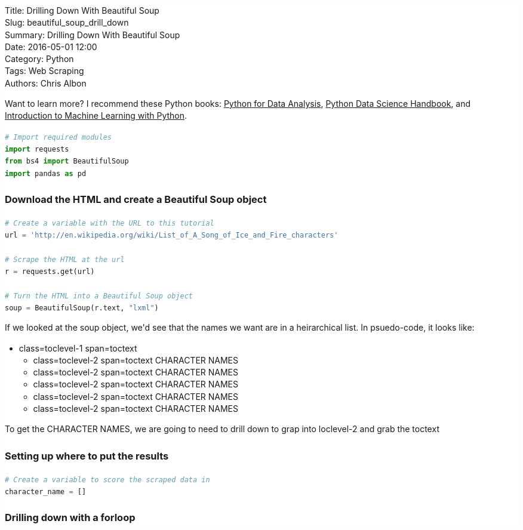 Title: Drilling Down With Beautiful Soup  
Slug: beautiful_soup_drill_down  
Summary: Drilling Down With Beautiful Soup  
Date: 2016-05-01 12:00  
Category: Python  
Tags: Web Scraping  
Authors: Chris Albon  

Want to learn more? I recommend these Python books: [Python for Data Analysis](http://amzn.to/2ljV9wY), [Python Data Science Handbook](http://amzn.to/2m0mgMB), and [Introduction to Machine Learning with Python](http://amzn.to/2mjYiwK).

```python
# Import required modules
import requests
from bs4 import BeautifulSoup
import pandas as pd
```

### Download the HTML and create a Beautiful Soup object


```python
# Create a variable with the URL to this tutorial
url = 'http://en.wikipedia.org/wiki/List_of_A_Song_of_Ice_and_Fire_characters'

# Scrape the HTML at the url
r = requests.get(url)

# Turn the HTML into a Beautiful Soup object
soup = BeautifulSoup(r.text, "lxml")
```

If we looked at the soup object, we'd see that the names we want are in a heirarchical list. In psuedo-code, it looks like:

- class=toclevel-1 span=toctext
    - class=toclevel-2 span=toctext CHARACTER NAMES
    - class=toclevel-2 span=toctext CHARACTER NAMES
    - class=toclevel-2 span=toctext CHARACTER NAMES
    - class=toclevel-2 span=toctext CHARACTER NAMES
    - class=toclevel-2 span=toctext CHARACTER NAMES

To get the CHARACTER NAMES, we are going to need to drill down to grap into loclevel-2 and grab the toctext

### Setting up where to put the results


```python
# Create a variable to score the scraped data in
character_name = []
```

### Drilling down with a forloop
